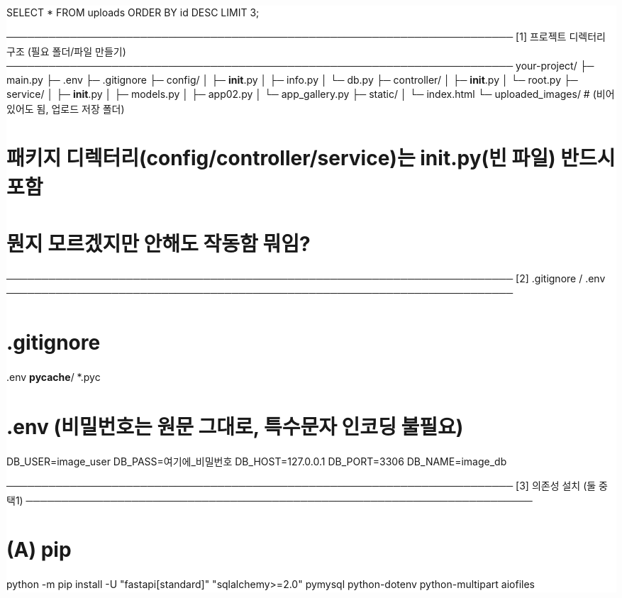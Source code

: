 SELECT * FROM uploads ORDER BY id DESC LIMIT 3;


────────────────────────────────────────────────────────────────────────
[1] 프로젝트 디렉터리 구조 (필요 폴더/파일 만들기)
────────────────────────────────────────────────────────────────────────
your-project/ 
├─ main.py
├─ .env
├─ .gitignore
├─ config/
│  ├─ __init__.py
│  ├─ info.py
│  └─ db.py
├─ controller/
│  ├─ __init__.py
│  └─ root.py
├─ service/
│  ├─ __init__.py
│  ├─ models.py
│  ├─ app02.py
│  └─ app_gallery.py
├─ static/
│  └─ index.html
└─ uploaded_images/        # (비어 있어도 됨, 업로드 저장 폴더)

# 패키지 디렉터리(config/controller/service)는 __init__.py(빈 파일) 반드시 포함
# 뭔지 모르겠지만 안해도 작동함 뭐임?


────────────────────────────────────────────────────────────────────────
[2] .gitignore / .env
────────────────────────────────────────────────────────────────────────
# .gitignore
.env
__pycache__/
*.pyc

# .env (비밀번호는 원문 그대로, 특수문자 인코딩 불필요)
DB_USER=image_user
DB_PASS=여기에_비밀번호
DB_HOST=127.0.0.1
DB_PORT=3306
DB_NAME=image_db


────────────────────────────────────────────────────────────────────────
[3] 의존성 설치 (둘 중 택1)
────────────────────────────────────────────────────────────────────────
# (A) pip
python -m pip install -U "fastapi[standard]" "sqlalchemy>=2.0" pymysql python-dotenv python-multipart aiofiles
